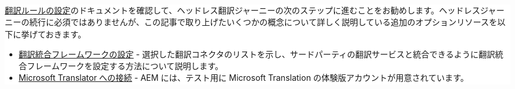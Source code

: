 [翻訳ルールの設定](translation-rules.md)のドキュメントを確認して、ヘッドレス翻訳ジャーニーの次のステップに進むことをお勧めします。ヘッドレスジャーニーの続行に必須ではありませんが、この記事で取り上げたいくつかの概念について詳しく説明している追加のオプションリソースを以下に挙げておきます。

* [翻訳統合フレームワークの設定](/help/sites-cloud/administering/translation/integration-framework.md) - 選択した翻訳コネクタのリストを示し、サードパーティの翻訳サービスと統合できるように翻訳統合フレームワークを設定する方法について説明します。
* [Microsoft Translator への接続](/help/sites-cloud/administering/translation/connect-ms-translator.md) - AEM には、テスト用に Microsoft Translation の体験版アカウントが用意されています。
